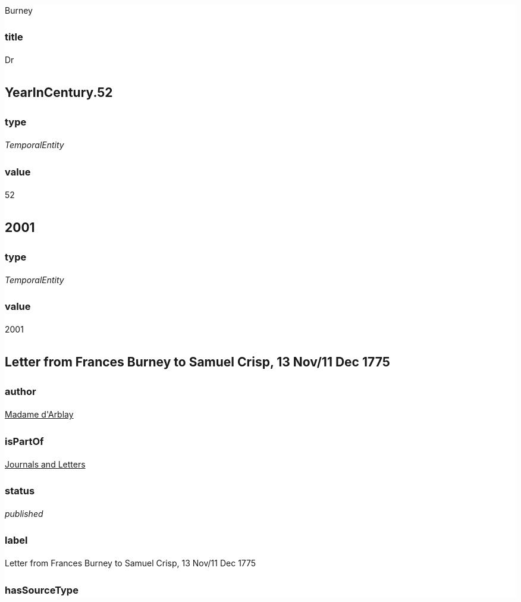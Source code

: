 
Burney

### title


Dr 

## YearInCentury.52

### type


*TemporalEntity*

### value


52

## 2001

### type


*TemporalEntity*

### value


2001

## Letter from Frances Burney to Samuel Crisp, 13 Nov/11 Dec 1775

### author


[Madame d'Arblay ](#Madame-d'Arblay-)

### isPartOf


[Journals and Letters](#Journals-and-Letters)

### status


*published*

### label


Letter from Frances Burney to Samuel Crisp, 13 Nov/11 Dec 1775

### hasSourceType
